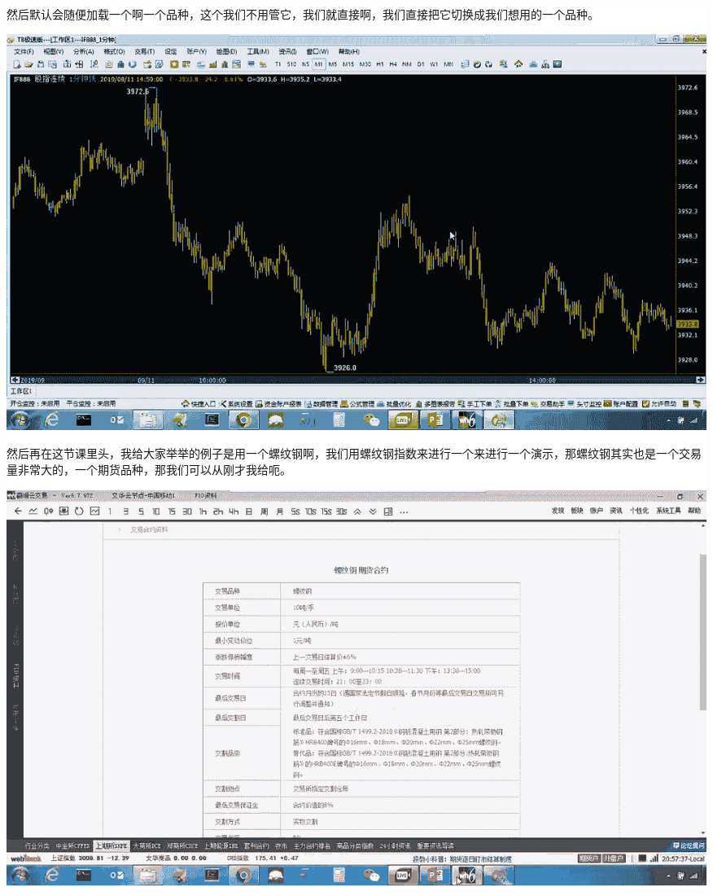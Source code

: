 然后默认会随便加载一个啊一个品种，这个我们不用管它，我们就直接啊，我们直接把它切换成我们想用的一个品种。



![](img/e17bcc634f2658cd138ca8c7c2dfb8f1_19.png)

然后再在这节课里头，我给大家举举的例子是用一个螺纹钢啊，我们用螺纹钢指数来进行一个来进行一个演示，那螺纹钢其实也是一个交易量非常大的，一个期货品种，那我们可以从刚才我给呃。



![](img/e17bcc634f2658cd138ca8c7c2dfb8f1_21.png)
